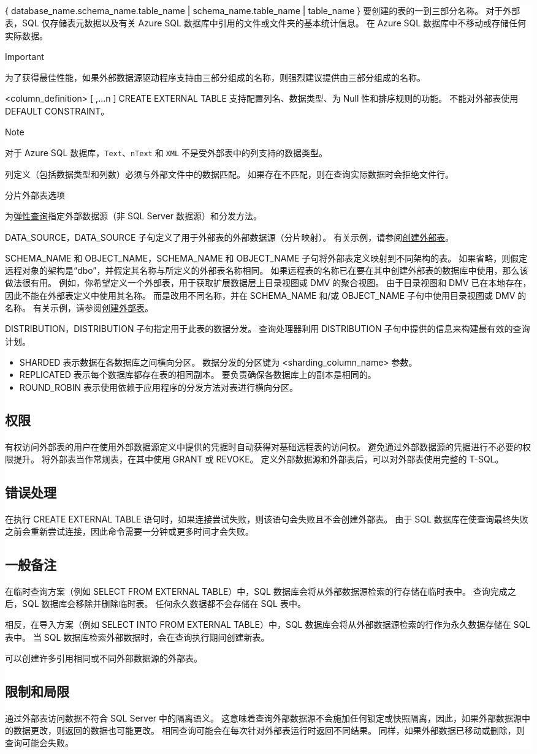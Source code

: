 { database_name.schema_name.table_name | schema_name.table_name | table_name } 要创建的表的一到三部分名称。 对于外部表，SQL 仅存储表元数据以及有关 Azure SQL 数据库中引用的文件或文件夹的基本统计信息。 在 Azure SQL 数据库中不移动或存储任何实际数据。

> [!IMPORTANT]
> 为了获得最佳性能，如果外部数据源驱动程序支持由三部分组成的名称，则强烈建议提供由三部分组成的名称。

\<column_definition> [ ,...n ] CREATE EXTERNAL TABLE 支持配置列名、数据类型、为 Null 性和排序规则的功能。 不能对外部表使用 DEFAULT CONSTRAINT。

> [!NOTE]
> 对于 Azure SQL 数据库，`Text`、`nText` 和 `XML` 不是受外部表中的列支持的数据类型。

列定义（包括数据类型和列数）必须与外部文件中的数据匹配。 如果存在不匹配，则在查询实际数据时会拒绝文件行。

分片外部表选项

为[弹性查询](/azure/azure-sql/database/elastic-query-overview)指定外部数据源（非 SQL Server 数据源）和分发方法。

DATA_SOURCE，DATA_SOURCE 子句定义了用于外部表的外部数据源（分片映射）。 有关示例，请参阅[创建外部表](/azure/sql-database/sql-database-elastic-query-horizontal-partitioning#13-create-external-tables)。

SCHEMA_NAME 和 OBJECT_NAME，SCHEMA_NAME 和 OBJECT_NAME 子句将外部表定义映射到不同架构的表。 如果省略，则假定远程对象的架构是“dbo”，并假定其名称与所定义的外部表名称相同。 如果远程表的名称已在要在其中创建外部表的数据库中使用，那么该做法很有用。 例如，你希望定义一个外部表，用于获取扩展数据层上目录视图或 DMV 的聚合视图。 由于目录视图和 DMV 已在本地存在，因此不能在外部表定义中使用其名称。 而是改用不同名称，并在 SCHEMA_NAME 和/或 OBJECT_NAME 子句中使用目录视图或 DMV 的名称。 有关示例，请参阅[创建外部表](/azure/sql-database/sql-database-elastic-query-horizontal-partitioning#13-create-external-tables)。

DISTRIBUTION，DISTRIBUTION 子句指定用于此表的数据分发。 查询处理器利用 DISTRIBUTION 子句中提供的信息来构建最有效的查询计划。

- SHARDED 表示数据在各数据库之间横向分区。 数据分发的分区键为 <sharding_column_name> 参数。
- REPLICATED 表示每个数据库都存在表的相同副本。 要负责确保各数据库上的副本是相同的。
- ROUND_ROBIN 表示使用依赖于应用程序的分发方法对表进行横向分区。

## <a name="permissions"></a>权限

有权访问外部表的用户在使用外部数据源定义中提供的凭据时自动获得对基础远程表的访问权。 避免通过外部数据源的凭据进行不必要的权限提升。 将外部表当作常规表，在其中使用 GRANT 或 REVOKE。 定义外部数据源和外部表后，可以对外部表使用完整的 T-SQL。

## <a name="error-handling"></a>错误处理

在执行 CREATE EXTERNAL TABLE 语句时，如果连接尝试失败，则该语句会失败且不会创建外部表。 由于 SQL 数据库在使查询最终失败之前会重新尝试连接，因此命令需要一分钟或更多时间才会失败。

## <a name="general-remarks"></a>一般备注

在临时查询方案（例如 SELECT FROM EXTERNAL TABLE）中，SQL 数据库会将从外部数据源检索的行存储在临时表中。 查询完成之后，SQL 数据库会移除并删除临时表。 任何永久数据都不会存储在 SQL 表中。

相反，在导入方案（例如 SELECT INTO FROM EXTERNAL TABLE）中，SQL 数据库会将从外部数据源检索的行作为永久数据存储在 SQL 表中。 当 SQL 数据库检索外部数据时，会在查询执行期间创建新表。

可以创建许多引用相同或不同外部数据源的外部表。

## <a name="limitations-and-restrictions"></a>限制和局限

通过外部表访问数据不符合 SQL Server 中的隔离语义。 这意味着查询外部数据源不会施加任何锁定或快照隔离，因此，如果外部数据源中的数据更改，则返回的数据也可能更改。  相同查询可能会在每次针对外部表运行时返回不同结果。 同样，如果外部数据已移动或删除，则查询可能会失败。
